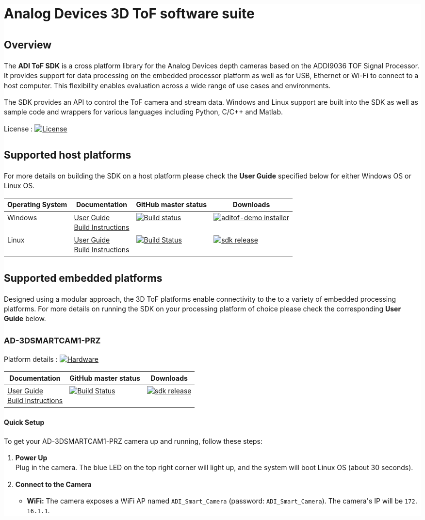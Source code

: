 # Analog Devices 3D ToF software suite 

## Overview
The **ADI ToF SDK** is a cross platform library for the Analog Devices depth cameras based on the ADDI9036 TOF Signal Processor. It provides support for data processing on the embedded processor platform as well as for USB, Ethernet or Wi-Fi to connect to a host computer. This flexibility enables evaluation across a wide range of use cases and environments.

The SDK provides an API to control the ToF camera and stream data. Windows and Linux support are built into the SDK as well as sample code and wrappers for various languages including Python, C/C++ and Matlab.

License : [![License](https://img.shields.io/badge/license-BSD_3-blue.svg)](https://github.com/analogdevicesinc/aditof_sdk/blob/master/LICENSE)

## Supported host platforms

For more details on building the SDK on a host platform please check the **User Guide** specified below for either Windows OS or Linux OS.

| Operating System | Documentation | GitHub master status | Downloads |
| --------- | ----------- | ----------- | ----------- |
| Windows | [User Guide](https://wiki.analog.com/resources/eval/user-guides/ad-96tof1-ebz/ug_windows) <br> [Build Instructions](doc/windows/build_instructions.md) | [![Build status](https://ci.appveyor.com/api/projects/status/46t36hmy77ejrf88/branch/master?svg=true)](https://ci.appveyor.com/project/analogdevicesinc/aditof-sdk/branch/master) | [![aditof-demo installer](https://img.shields.io/badge/release-aditof_demo_installer-blue.svg)](https://github.com/analogdevicesinc/aditof_sdk/releases/latest) |
| Linux | [User Guide](https://wiki.analog.com/resources/eval/user-guides/ad-96tof1-ebz/ug_linux) <br> [Build Instructions](doc/linux/build_instructions.md) | [![Build Status](https://dev.azure.com/AnalogDevices/3DToF/_apis/build/status/analogdevicesinc.aditof_sdk?branchName=master)](https://dev.azure.com/AnalogDevices/3DToF/_build?view=runs&branchFilter=262) | [![sdk release](https://img.shields.io/badge/release-sdk-blue.svg)](https://github.com/analogdevicesinc/aditof_sdk/releases/latest) |

## Supported embedded platforms

Designed using a modular approach, the 3D ToF platforms enable connectivity to the to a variety of embedded processing platforms. For more details on running the SDK on your processing platform of choice please check the corresponding **User Guide** below.

### AD-3DSMARTCAM1-PRZ
Platform details : [![Hardware](https://img.shields.io/badge/hardware-wiki-green.svg)](https://https://wiki.analog.com/resources/eval/user-guides/ad-3dsmartcam1-prz)

| Documentation | GitHub master status | Downloads |
| ------------- | ----------- | ----------- |
| [User Guide](https://wiki.analog.com/resources/eval/user-guides/ad-3dsmartcam1-prz?rev=1637140560#getting_your_system_up_and_running) <br> [Build Instructions](doc/3dsmartcam1/build_instructions.md) | [![Build Status](https://dev.azure.com/AnalogDevices/3DToF/_apis/build/status/analogdevicesinc.aditof_sdk?branchName=master)](https://dev.azure.com/AnalogDevices/3DToF/_build?view=runs&branchFilter=262) |  [![sdk release](https://img.shields.io/badge/release-sdk-blue.svg)](https://github.com/analogdevicesinc/aditof_sdk/releases/latest) 

#### Quick Setup

To get your AD-3DSMARTCAM1-PRZ camera up and running, follow these steps:

1. **Power Up**  
    Plug in the camera. The blue LED on the top right corner will light up, and the system will boot Linux OS (about 30 seconds).

2. **Connect to the Camera**  
    - **WiFi:**
        The camera exposes a WiFi AP named `ADI_Smart_Camera` (password: `ADI_Smart_Camera`). The camera's IP will be `172.16.1.1`.
